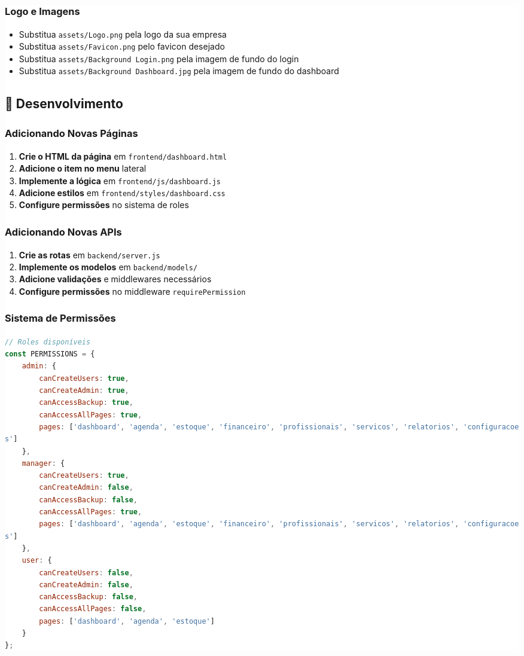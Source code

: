 ### **Logo e Imagens**
- Substitua `assets/Logo.png` pela logo da sua empresa
- Substitua `assets/Favicon.png` pelo favicon desejado
- Substitua `assets/Background Login.png` pela imagem de fundo do login
- Substitua `assets/Background Dashboard.jpg` pela imagem de fundo do dashboard

## 🔧 **Desenvolvimento**

### **Adicionando Novas Páginas**

1. **Crie o HTML da página** em `frontend/dashboard.html`
2. **Adicione o item no menu** lateral
3. **Implemente a lógica** em `frontend/js/dashboard.js`
4. **Adicione estilos** em `frontend/styles/dashboard.css`
5. **Configure permissões** no sistema de roles

### **Adicionando Novas APIs**

1. **Crie as rotas** em `backend/server.js`
2. **Implemente os modelos** em `backend/models/`
3. **Adicione validações** e middlewares necessários
4. **Configure permissões** no middleware `requirePermission`

### **Sistema de Permissões**

```javascript
// Roles disponíveis
const PERMISSIONS = {
    admin: {
        canCreateUsers: true,
        canCreateAdmin: true,
        canAccessBackup: true,
        canAccessAllPages: true,
        pages: ['dashboard', 'agenda', 'estoque', 'financeiro', 'profissionais', 'servicos', 'relatorios', 'configuracoes']
    },
    manager: {
        canCreateUsers: true,
        canCreateAdmin: false,
        canAccessBackup: false,
        canAccessAllPages: true,
        pages: ['dashboard', 'agenda', 'estoque', 'financeiro', 'profissionais', 'servicos', 'relatorios', 'configuracoes']
    },
    user: {
        canCreateUsers: false,
        canCreateAdmin: false,
        canAccessBackup: false,
        canAccessAllPages: false,
        pages: ['dashboard', 'agenda', 'estoque']
    }
};
```
